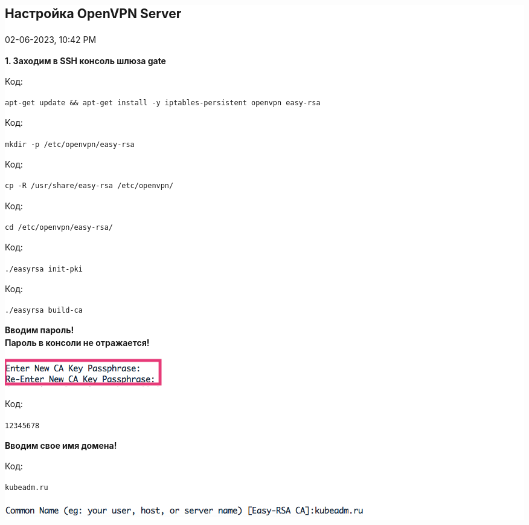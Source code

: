 
##  Настройка OpenVPN Server 

02-06-2023, 10:42 PM

  
**1\. Заходим в SSH консоль шлюза gate**  
  


Код:
    
    
    apt-get update && apt-get install -y iptables-persistent openvpn easy-rsa

Код:
    
    
    mkdir -p /etc/openvpn/easy-rsa

Код:
    
    
    cp -R /usr/share/easy-rsa /etc/openvpn/

Код:
    
    
    cd /etc/openvpn/easy-rsa/

Код:
    
    
    ./easyrsa init-pki

Код:
    
    
    ./easyrsa build-ca

**Вводим пароль!  
Пароль в консоли не отражается!**  
  
![Нажмите на изображение для увеличения.  Название:	Снимок экрана 2023-05-16 в 12.39.42.png Просмотров:	0 Размер:	4.5 Кб ID:	1575](images\\img_1575_1684230182.jpg)  
  


Код:
    
    
    12345678

**Вводим свое имя домена!**  
  


Код:
    
    
    kubeadm.ru

![Нажмите на изображение для увеличения.  Название:	Снимок экрана 2023-05-16 в 12.49.33.png Просмотров:	0 Размер:	5.8 Кб ID:	1576](images\\img_1576_1684230626.jpg)  
  